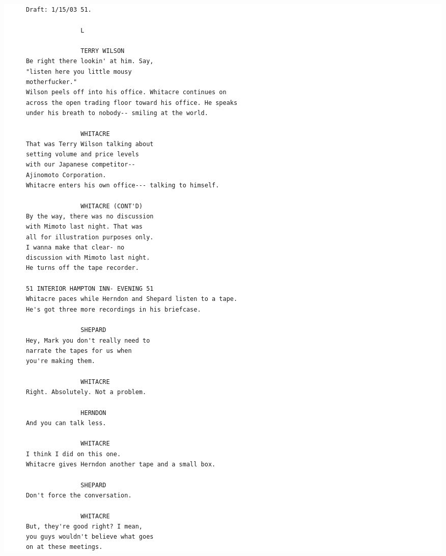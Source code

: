                          
          Draft: 1/15/03 51.

                         L

                         TERRY WILSON
          Be right there lookin' at him. Say,
          "listen here you little mousy
          motherfucker."
          Wilson peels off into his office. Whitacre continues on
          across the open trading floor toward his office. He speaks
          under his breath to nobody-- smiling at the world.

                         WHITACRE
          That was Terry Wilson talking about
          setting volume and price levels
          with our Japanese competitor--
          Ajinomoto Corporation.
          Whitacre enters his own office--- talking to himself.

                         WHITACRE (CONT'D)
          By the way, there was no discussion
          with Mimoto last night. That was
          all for illustration purposes only.
          I wanna make that clear- no
          discussion with Mimoto last night.
          He turns off the tape recorder.

          51 INTERIOR HAMPTON INN- EVENING 51
          Whitacre paces while Herndon and Shepard listen to a tape.
          He's got three more recordings in his briefcase.

                         SHEPARD
          Hey, Mark you don't really need to
          narrate the tapes for us when
          you're making them.

                         WHITACRE
          Right. Absolutely. Not a problem.

                         HERNDON
          And you can talk less.

                         WHITACRE
          I think I did on this one.
          Whitacre gives Herndon another tape and a small box.

                         SHEPARD
          Don't force the conversation.

                         WHITACRE
          But, they're good right? I mean,
          you guys wouldn't believe what goes
          on at these meetings.

                         

                         